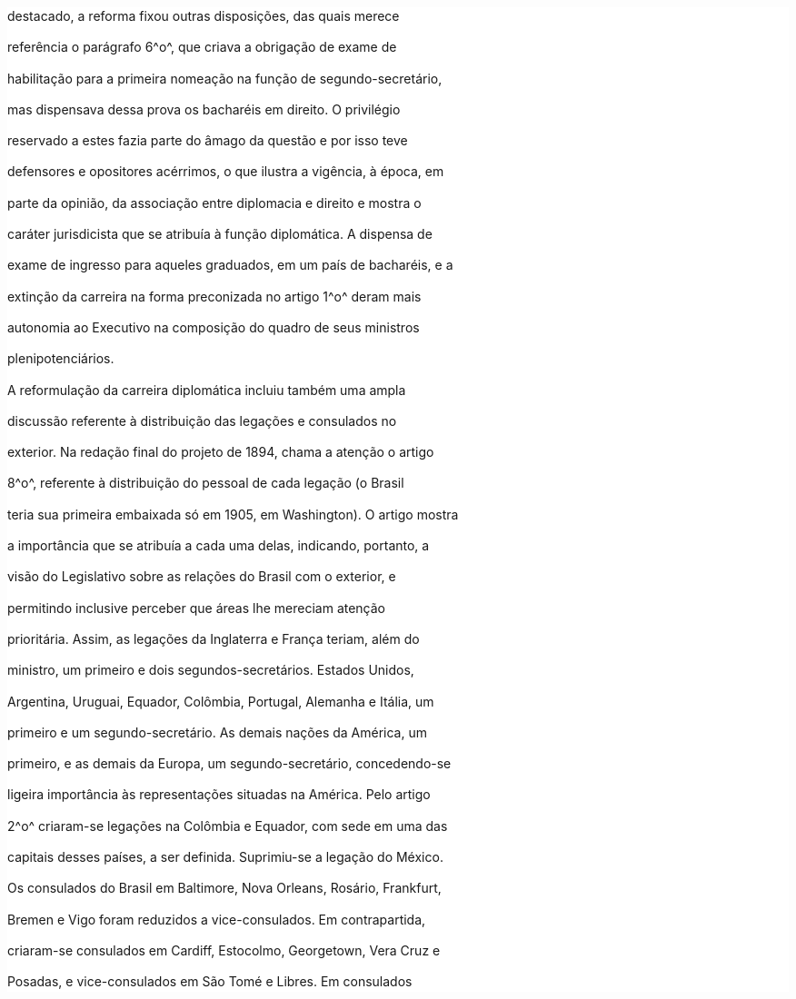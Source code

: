 destacado, a reforma fixou outras disposições, das quais merece

referência o parágrafo 6^o^, que criava a obrigação de exame de

habilitação para a primeira nomeação na função de segundo-secretário,

mas dispensava dessa prova os bacharéis em direito. O privilégio

reservado a estes fazia parte do âmago da questão e por isso teve

defensores e opositores acérrimos, o que ilustra a vigência, à época, em

parte da opinião, da associação entre diplomacia e direito e mostra o

caráter jurisdicista que se atribuía à função diplomática. A dispensa de

exame de ingresso para aqueles graduados, em um país de bacharéis, e a

extinção da carreira na forma preconizada no artigo 1^o^ deram mais

autonomia ao Executivo na composição do quadro de seus ministros

plenipotenciários.



A reformulação da carreira diplomática incluiu também uma ampla

discussão referente à distribuição das legações e consulados no

exterior. Na redação final do projeto de 1894, chama a atenção o artigo

8^o^, referente à distribuição do pessoal de cada legação (o Brasil

teria sua primeira embaixada só em 1905, em Washington). O artigo mostra

a importância que se atribuía a cada uma delas, indicando, portanto, a

visão do Legislativo sobre as relações do Brasil com o exterior, e

permitindo inclusive perceber que áreas lhe mereciam atenção

prioritária. Assim, as legações da Inglaterra e França teriam, além do

ministro, um primeiro e dois segundos-secretários. Estados Unidos,

Argentina, Uruguai, Equador, Colômbia, Portugal, Alemanha e Itália, um

primeiro e um segundo-secretário. As demais nações da América, um

primeiro, e as demais da Europa, um segundo-secretário, concedendo-se

ligeira importância às representações situadas na América. Pelo artigo

2^o^ criaram-se legações na Colômbia e Equador, com sede em uma das

capitais desses países, a ser definida. Suprimiu-se a legação do México.

Os consulados do Brasil em Baltimore, Nova Orleans, Rosário, Frankfurt,

Bremen e Vigo foram reduzidos a vice-consulados. Em contrapartida,

criaram-se consulados em Cardiff, Estocolmo, Georgetown, Vera Cruz e

Posadas, e vice-consulados em São Tomé e Libres. Em consulados
